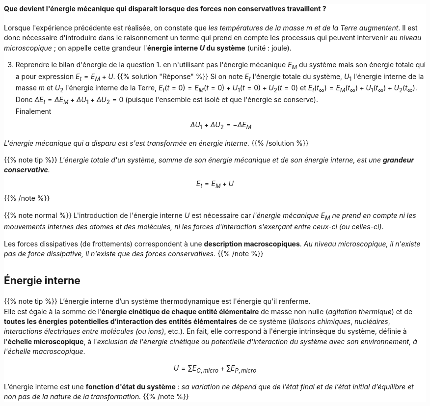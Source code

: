 #### Que devient l'énergie mécanique qui disparait lorsque des forces non conservatives travaillent ?

Lorsque l'expérience précédente est réalisée, on constate que *les températures de
la masse $m$ et de la Terre augmentent*. Il est donc nécessaire
d'introduire dans le raisonnement un terme qui prend en compte les
processus qui peuvent intervenir au *niveau microscopique* ; on appelle
cette grandeur l'**énergie interne $U$ du système** (unité : joule).

3. Reprendre le bilan d'énergie de la question 1. en n'utilisant pas l'énergie mécanique $E_M$ du système mais son énergie totale qui a pour expression $E_t = E_M + U$.
{{% solution "Réponse" %}}
Si on note $E_t$ l'énergie totale du système, $U_1$ l'énergie interne de la masse $m$ et $U_2$ l'énergie interne de la Terre,
$E_t (t = 0) = E_M (t = 0) + U_1 (t = 0) + U_2 (t = 0)$ et $E_t (t_{\infty}) = E_M(t_{\infty}) + U_1 (t_{\infty}) + U_2 (t_{\infty})$.\
Donc
$\Delta E_t = \Delta E_M + \Delta U_1 + \Delta U_2 = 0$ (puisque l'ensemble est isolé et que l'énergie se conserve).\
Finalement
$$\Delta U_1 + \Delta U_2 = - \Delta E_M$$ 

*L'énergie mécanique qui a disparu est s'est transformée en énergie interne.*
{{% /solution %}}

{{% note tip %}}
*L'énergie totale d'un système, somme de son énergie mécanique et de son énergie interne, est une **grandeur conservative**.*
$$E_t = E_M + U$$
{{% /note %}}

{{% note normal %}}
L'introduction de l'énergie interne $U$ est nécessaire car *l'énergie mécanique $E_M$ ne prend en compte ni les mouvements internes des atomes et des molécules, ni les forces d'interaction s'exerçant entre ceux-ci (ou celles-ci)*.

Les forces dissipatives (de frottements) correspondent à une **description macroscopiques**. *Au niveau microscopique, il n'existe pas de force dissipative, il n'existe que des forces conservatives*.
{{% /note %}}

## Énergie interne

{{% note tip %}}
L’énergie interne d’un système thermodynamique est l'énergie qu'il renferme.\
Elle est égale à la somme de l’**énergie cinétique de chaque entité élémentaire** de masse non nulle (*agitation thermique*) et de **toutes les énergies potentielles d’interaction des entités élémentaires** de ce système (*liaisons chimiques*, *nucléaires*, *interactions électriques entre molécules (ou ions)*, etc.). En fait, elle correspond à l'énergie intrinsèque du système, définie à l'**échelle microscopique**, à l'*exclusion de l'énergie cinétique ou potentielle d'interaction du système avec son environnement, à l'échelle macroscopique*.

$$U = \sum E_{C,micro} + \sum E_{P,micro}$$

L’énergie interne est une **fonction d'état du système** : *sa variation ne dépend que de l’état final et de l’état initial d’équilibre et non pas de la nature de la transformation.*
{{% /note %}}
